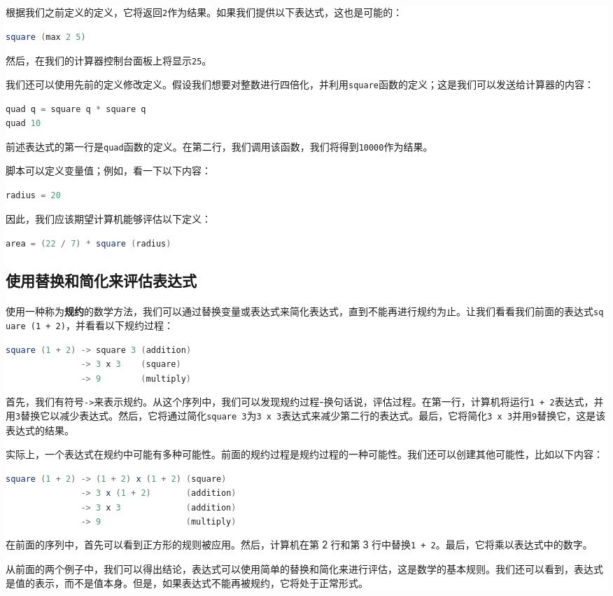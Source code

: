 根据我们之前定义的定义，它将返回`2`作为结果。如果我们提供以下表达式，这也是可能的：

```cs
square (max 2 5) 

```

然后，在我们的计算器控制台面板上将显示`25`。

我们还可以使用先前的定义修改定义。假设我们想要对整数进行四倍化，并利用`square`函数的定义；这是我们可以发送给计算器的内容：

```cs
quad q = square q * square q 
quad 10 

```

前述表达式的第一行是`quad`函数的定义。在第二行，我们调用该函数，我们将得到`10000`作为结果。

脚本可以定义变量值；例如，看一下以下内容：

```cs
radius = 20 

```

因此，我们应该期望计算机能够评估以下定义：

```cs
area = (22 / 7) * square (radius) 

```

## 使用替换和简化来评估表达式

使用一种称为**规约**的数学方法，我们可以通过替换变量或表达式来简化表达式，直到不能再进行规约为止。让我们看看我们前面的表达式`square (1 + 2)`，并看看以下规约过程：

```cs
square (1 + 2) -> square 3 (addition) 
               -> 3 x 3    (square) 
               -> 9        (multiply) 

```

首先，我们有符号`->`来表示规约。从这个序列中，我们可以发现规约过程-换句话说，评估过程。在第一行，计算机将运行`1 + 2`表达式，并用`3`替换它以减少表达式。然后，它将通过简化`square 3`为`3 x 3`表达式来减少第二行的表达式。最后，它将简化`3 x 3`并用`9`替换它，这是该表达式的结果。

实际上，一个表达式在规约中可能有多种可能性。前面的规约过程是规约过程的一种可能性。我们还可以创建其他可能性，比如以下内容：

```cs
square (1 + 2) -> (1 + 2) x (1 + 2) (square) 
               -> 3 x (1 + 2)       (addition)  
               -> 3 x 3             (addition) 
               -> 9                 (multiply) 

```

在前面的序列中，首先可以看到正方形的规则被应用。然后，计算机在第 2 行和第 3 行中替换`1 + 2`。最后，它将乘以表达式中的数字。

从前面的两个例子中，我们可以得出结论，表达式可以使用简单的替换和简化来进行评估，这是数学的基本规则。我们还可以看到，表达式是值的表示，而不是值本身。但是，如果表达式不能再被规约，它将处于正常形式。
